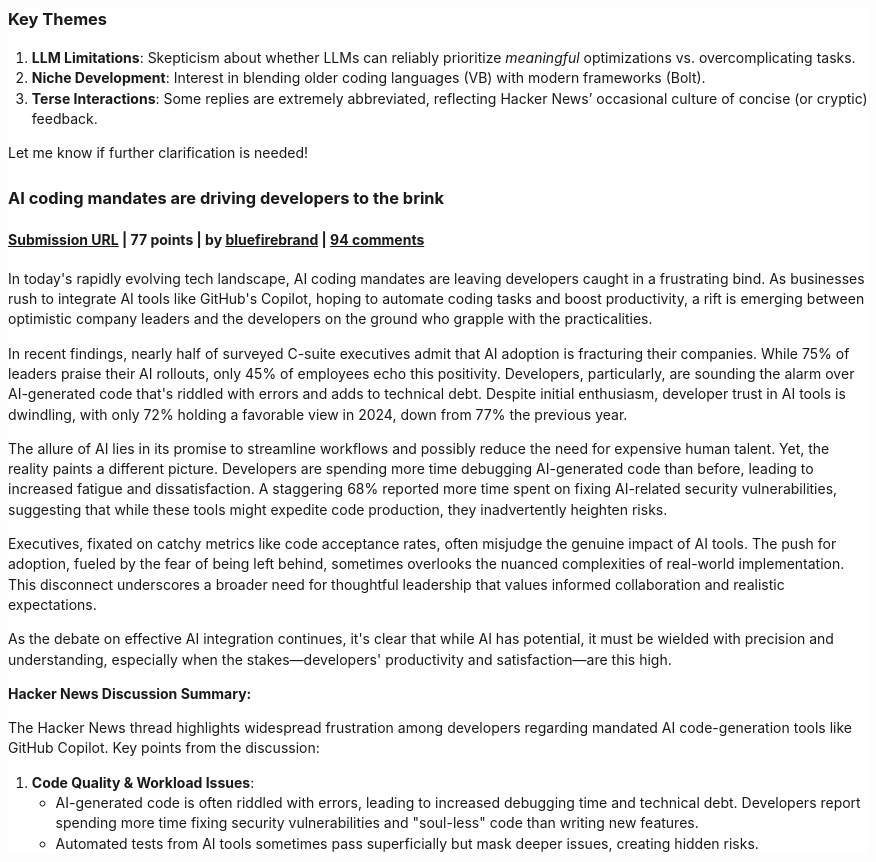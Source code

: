 
### **Key Themes**  
1. **LLM Limitations**: Skepticism about whether LLMs can reliably prioritize *meaningful* optimizations vs. overcomplicating tasks.  
2. **Niche Development**: Interest in blending older coding languages (VB) with modern frameworks (Bolt).  
3. **Terse Interactions**: Some replies are extremely abbreviated, reflecting Hacker News’ occasional culture of concise (or cryptic) feedback.  

Let me know if further clarification is needed!

### AI coding mandates are driving developers to the brink

#### [Submission URL](https://leaddev.com/culture/ai-coding-mandates-are-driving-developers-to-the-brink) | 77 points | by [bluefirebrand](https://news.ycombinator.com/user?id=bluefirebrand) | [94 comments](https://news.ycombinator.com/item?id=43633288)

In today's rapidly evolving tech landscape, AI coding mandates are leaving developers caught in a frustrating bind. As businesses rush to integrate AI tools like GitHub's Copilot, hoping to automate coding tasks and boost productivity, a rift is emerging between optimistic company leaders and the developers on the ground who grapple with the practicalities.

In recent findings, nearly half of surveyed C-suite executives admit that AI adoption is fracturing their companies. While 75% of leaders praise their AI rollouts, only 45% of employees echo this positivity. Developers, particularly, are sounding the alarm over AI-generated code that's riddled with errors and adds to technical debt. Despite initial enthusiasm, developer trust in AI tools is dwindling, with only 72% holding a favorable view in 2024, down from 77% the previous year.

The allure of AI lies in its promise to streamline workflows and possibly reduce the need for expensive human talent. Yet, the reality paints a different picture. Developers are spending more time debugging AI-generated code than before, leading to increased fatigue and dissatisfaction. A staggering 68% reported more time spent on fixing AI-related security vulnerabilities, suggesting that while these tools might expedite code production, they inadvertently heighten risks.

Executives, fixated on catchy metrics like code acceptance rates, often misjudge the genuine impact of AI tools. The push for adoption, fueled by the fear of being left behind, sometimes overlooks the nuanced complexities of real-world implementation. This disconnect underscores a broader need for thoughtful leadership that values informed collaboration and realistic expectations. 

As the debate on effective AI integration continues, it's clear that while AI has potential, it must be wielded with precision and understanding, especially when the stakes—developers' productivity and satisfaction—are this high.

**Hacker News Discussion Summary:**

The Hacker News thread highlights widespread frustration among developers regarding mandated AI code-generation tools like GitHub Copilot. Key points from the discussion:  

1. **Code Quality & Workload Issues**:  
   - AI-generated code is often riddled with errors, leading to increased debugging time and technical debt. Developers report spending more time fixing security vulnerabilities and "soul-less" code than writing new features.  
   - Automated tests from AI tools sometimes pass superficially but mask deeper issues, creating hidden risks.  
